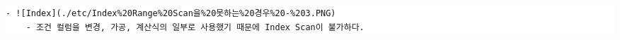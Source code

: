     - ![Index](./etc/Index%20Range%20Scan을%20못하는%20경우%20-%203.PNG)
        - 조건 컬럼을 변경, 가공, 계산식의 일부로 사용했기 때문에 Index Scan이 불가하다.